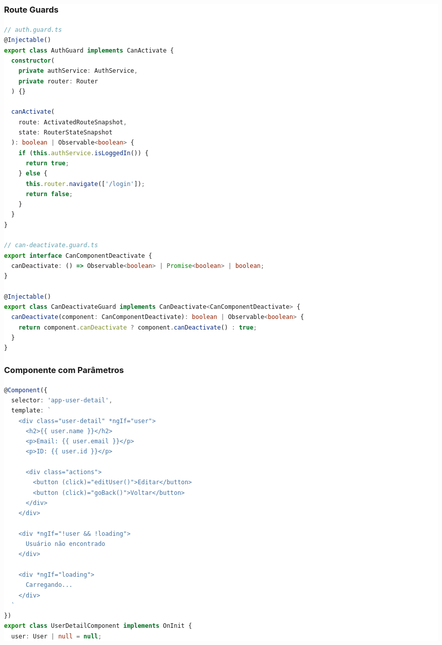 ### Route Guards
```typescript
// auth.guard.ts
@Injectable()
export class AuthGuard implements CanActivate {
  constructor(
    private authService: AuthService,
    private router: Router
  ) {}
  
  canActivate(
    route: ActivatedRouteSnapshot,
    state: RouterStateSnapshot
  ): boolean | Observable<boolean> {
    if (this.authService.isLoggedIn()) {
      return true;
    } else {
      this.router.navigate(['/login']);
      return false;
    }
  }
}

// can-deactivate.guard.ts
export interface CanComponentDeactivate {
  canDeactivate: () => Observable<boolean> | Promise<boolean> | boolean;
}

@Injectable()
export class CanDeactivateGuard implements CanDeactivate<CanComponentDeactivate> {
  canDeactivate(component: CanComponentDeactivate): boolean | Observable<boolean> {
    return component.canDeactivate ? component.canDeactivate() : true;
  }
}
```

### Componente com Parâmetros
```typescript
@Component({
  selector: 'app-user-detail',
  template: `
    <div class="user-detail" *ngIf="user">
      <h2>{{ user.name }}</h2>
      <p>Email: {{ user.email }}</p>
      <p>ID: {{ user.id }}</p>
      
      <div class="actions">
        <button (click)="editUser()">Editar</button>
        <button (click)="goBack()">Voltar</button>
      </div>
    </div>
    
    <div *ngIf="!user && !loading">
      Usuário não encontrado
    </div>
    
    <div *ngIf="loading">
      Carregando...
    </div>
  `
})
export class UserDetailComponent implements OnInit {
  user: User | null = null;
```